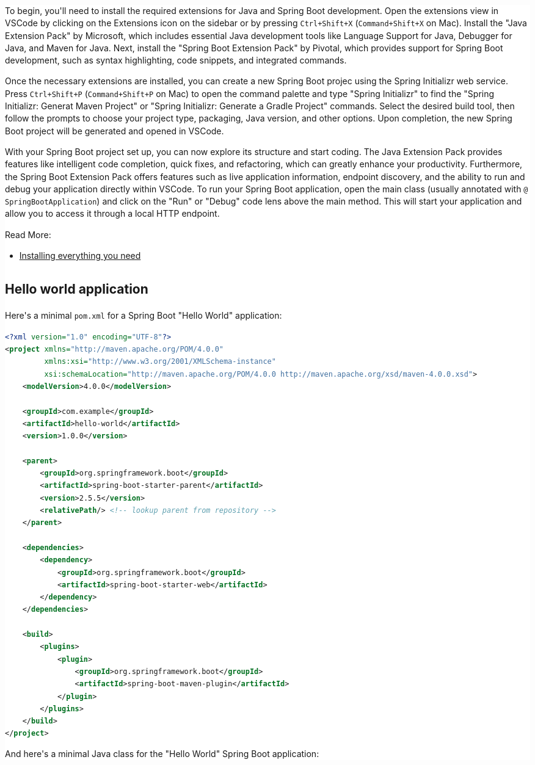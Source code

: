 To begin, you'll need to install the required extensions for Java and Spring Boot development. Open the extensions view in VSCode by clicking on the Extensions icon on the sidebar or by pressing `Ctrl+Shift+X` (`Command+Shift+X` on Mac). Install the "Java Extension Pack" by Microsoft, which includes essential Java development tools like Language Support for Java, Debugger for Java, and Maven for Java. Next, install the "Spring Boot Extension Pack" by Pivotal, which provides support for Spring Boot development, such as syntax highlighting, code snippets, and integrated commands.
                
Once the necessary extensions are installed, you can create a new Spring Boot projec using the Spring Initializr web service. Press `Ctrl+Shift+P` (`Command+Shift+P` on Mac) to open the command palette and type "Spring Initializr" to find the "Spring Initializr: Generat Maven Project" or "Spring Initializr: Generate a Gradle Project" commands. Select the desired build tool, then follow the prompts to choose your project type, packaging, Java version, and other options. Upon completion, the new Spring Boot project will be generated and opened in VSCode.
                
With your Spring Boot project set up, you can now explore its structure and start coding. The Java Extension Pack provides features like intelligent code completion, quick fixes, and refactoring, which can greatly enhance your productivity. Furthermore, the Spring Boot Extension Pack offers features such as live application information, endpoint discovery, and the ability to run and debug your application directly within VSCode. To run your Spring Boot application, open the main class (usually annotated with `@SpringBootApplication`) and click on the "Run" or "Debug" code lens above the main method. This will start your application and allow you to access it through a local HTTP endpoint.

Read More:
* [Installing everything you need](install-env.md)

## Hello world application

Here's a minimal `pom.xml` for a Spring Boot "Hello World" application:
```xml
<?xml version="1.0" encoding="UTF-8"?>
<project xmlns="http://maven.apache.org/POM/4.0.0"
         xmlns:xsi="http://www.w3.org/2001/XMLSchema-instance"
         xsi:schemaLocation="http://maven.apache.org/POM/4.0.0 http://maven.apache.org/xsd/maven-4.0.0.xsd">
    <modelVersion>4.0.0</modelVersion>

    <groupId>com.example</groupId>
    <artifactId>hello-world</artifactId>
    <version>1.0.0</version>

    <parent>
        <groupId>org.springframework.boot</groupId>
        <artifactId>spring-boot-starter-parent</artifactId>
        <version>2.5.5</version>
        <relativePath/> <!-- lookup parent from repository -->
    </parent>

    <dependencies>
        <dependency>
            <groupId>org.springframework.boot</groupId>
            <artifactId>spring-boot-starter-web</artifactId>
        </dependency>
    </dependencies>

    <build>
        <plugins>
            <plugin>
                <groupId>org.springframework.boot</groupId>
                <artifactId>spring-boot-maven-plugin</artifactId>
            </plugin>
        </plugins>
    </build>
</project>
```
And here's a minimal Java class for the "Hello World" Spring Boot application:
